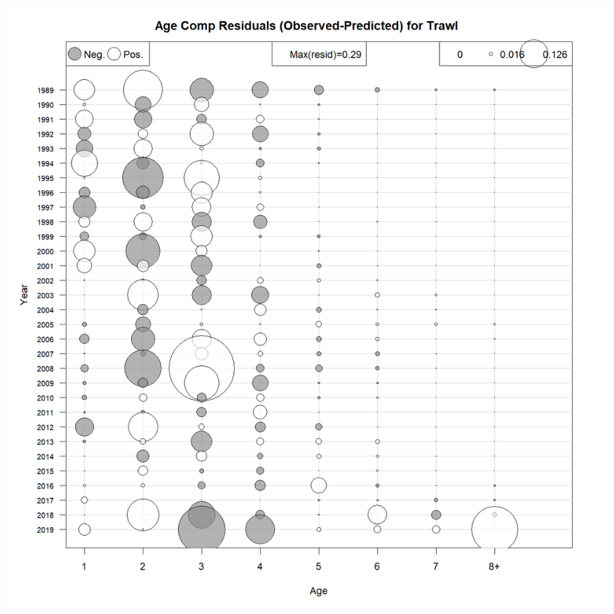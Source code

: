<img src="plots_png/diagnostics/Catch_age_comp_resids_Trawl.png" width="1440" style="display: block; margin: auto;" />